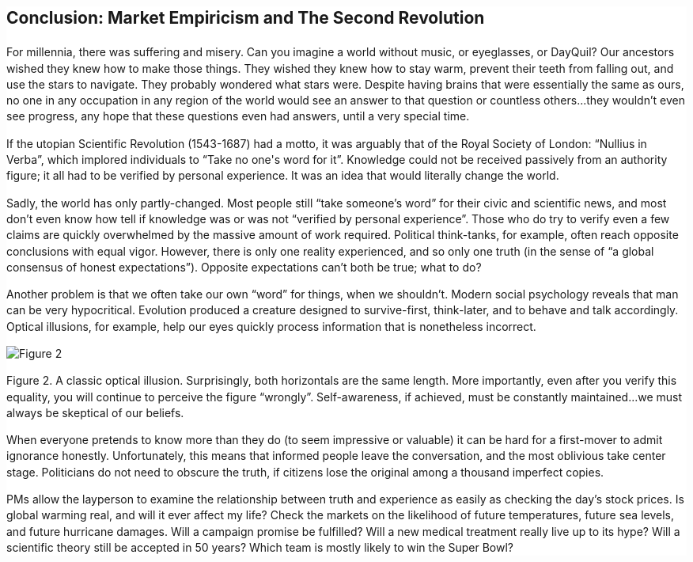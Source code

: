## Conclusion: Market Empiricism and The Second Revolution

For millennia, there was suffering and misery. Can you imagine a world without music, or
eyeglasses, or DayQuil? Our ancestors wished they knew how to make those things. They wished they
knew how to stay warm, prevent their teeth from falling out, and use the stars to navigate. They
probably wondered what stars were. Despite having brains that were essentially the same as ours, no
one in any occupation in any region of the world would see an answer to that question or countless
others...they wouldn’t even see progress, any hope that these questions even had answers, until a very
special time.

If the utopian Scientific Revolution (1543-1687) had a motto, it was arguably that of the Royal
Society of London: “Nullius in Verba”, which implored individuals to “Take no one's word for it”.
Knowledge could not be received passively from an authority figure; it all had to be verified by
personal experience. It was an idea that would literally change the world.

Sadly, the world has only partly-changed. Most people still “take someone’s word” for their civic
and scientific news, and most don’t even know how tell if knowledge was or was not “verified by
personal experience”. Those who do try to verify even a few claims are quickly overwhelmed by the
massive amount of work required. Political think-tanks, for example, often reach opposite conclusions
with equal vigor. However, there is only one reality experienced, and so only one truth (in the sense of
“a global consensus of honest expectations”). Opposite expectations can’t both be true; what to do?

Another problem is that we often take our own “word” for things, when we shouldn’t. Modern
social psychology reveals that man can be very hypocritical. Evolution produced a creature designed to
survive-first, think-later, and to behave and talk accordingly. Optical illusions, for example, help our eyes
quickly process information that is nonetheless incorrect.

![Figure 2](http://placehold.it/400x100&text=Picture+of+arrows)

Figure 2. A classic optical illusion. Surprisingly, both horizontals are the same length. More
importantly, even after you verify this equality, you will continue to perceive the figure “wrongly”.
Self-awareness, if achieved, must be constantly maintained...we must always be skeptical of our beliefs.

When everyone pretends to know more than they do (to seem impressive or valuable) it can be
hard for a first-mover to admit ignorance honestly. Unfortunately, this means that informed people
leave the conversation, and the most oblivious take center stage. Politicians do not need to obscure the
truth, if citizens lose the original among a thousand imperfect copies.

PMs allow the layperson to examine the relationship between truth and experience as easily
as checking the day’s stock prices. Is global warming real, and will it ever affect my life? Check the
markets on the likelihood of future temperatures, future sea levels, and future hurricane damages. Will
a campaign promise be fulfilled? Will a new medical treatment really live up to its hype? Will a scientific
theory still be accepted in 50 years? Which team is mostly likely to win the Super Bowl?
